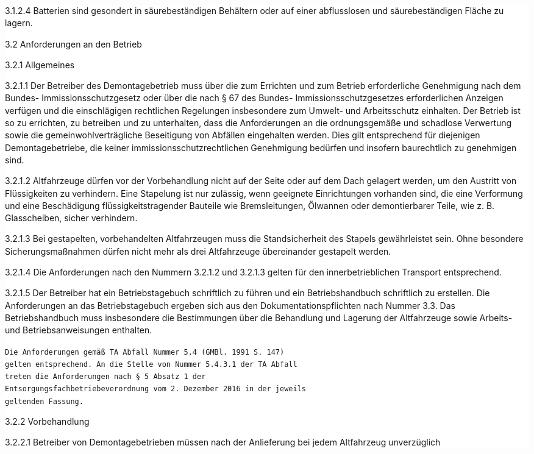 
3.1.2.4 Batterien sind gesondert in säurebeständigen Behältern oder auf einer
    abflusslosen und säurebeständigen Fläche zu lagern.


3.2 Anforderungen an den Betrieb


3.2.1 Allgemeines


3.2.1.1 Der Betreiber des Demontagebetrieb muss über die zum Errichten und zum
    Betrieb erforderliche Genehmigung nach dem Bundes-
    Immissionsschutzgesetz oder über die nach § 67 des Bundes-
    Immissionsschutzgesetzes erforderlichen Anzeigen verfügen und die
    einschlägigen rechtlichen Regelungen insbesondere zum Umwelt- und
    Arbeitsschutz einhalten. Der Betrieb ist so zu errichten, zu betreiben
    und zu unterhalten, dass die Anforderungen an die ordnungsgemäße und
    schadlose Verwertung sowie die gemeinwohlverträgliche Beseitigung von
    Abfällen eingehalten werden. Dies gilt entsprechend für diejenigen
    Demontagebetriebe, die keiner immissionsschutzrechtlichen Genehmigung
    bedürfen und insofern baurechtlich zu genehmigen sind.


3.2.1.2 Altfahrzeuge dürfen vor der Vorbehandlung nicht auf der Seite oder auf
    dem Dach gelagert werden, um den Austritt von Flüssigkeiten zu
    verhindern. Eine Stapelung ist nur zulässig, wenn geeignete
    Einrichtungen vorhanden sind, die eine Verformung und eine
    Beschädigung flüssigkeitstragender Bauteile wie Bremsleitungen,
    Ölwannen oder demontierbarer Teile, wie z. B. Glasscheiben, sicher
    verhindern.


3.2.1.3 Bei gestapelten, vorbehandelten Altfahrzeugen muss die Standsicherheit
    des Stapels gewährleistet sein. Ohne besondere Sicherungsmaßnahmen
    dürfen nicht mehr als drei Altfahrzeuge übereinander gestapelt werden.


3.2.1.4 Die Anforderungen nach den Nummern 3.2.1.2 und 3.2.1.3 gelten für den
    innerbetrieblichen Transport entsprechend.


3.2.1.5 Der Betreiber hat ein Betriebstagebuch schriftlich zu führen und ein
    Betriebshandbuch schriftlich zu erstellen. Die Anforderungen an das
    Betriebstagebuch ergeben sich aus den Dokumentationspflichten nach
    Nummer 3.3. Das Betriebshandbuch muss insbesondere die Bestimmungen
    über die Behandlung und Lagerung der Altfahrzeuge sowie Arbeits- und
    Betriebsanweisungen enthalten.

    Die Anforderungen gemäß TA Abfall Nummer 5.4 (GMBl. 1991 S. 147)
    gelten entsprechend. An die Stelle von Nummer 5.4.3.1 der TA Abfall
    treten die Anforderungen nach § 5 Absatz 1 der
    Entsorgungsfachbetriebeverordnung vom 2. Dezember 2016 in der jeweils
    geltenden Fassung.


3.2.2 Vorbehandlung


3.2.2.1 Betreiber von Demontagebetrieben müssen nach der Anlieferung bei jedem
    Altfahrzeug unverzüglich
